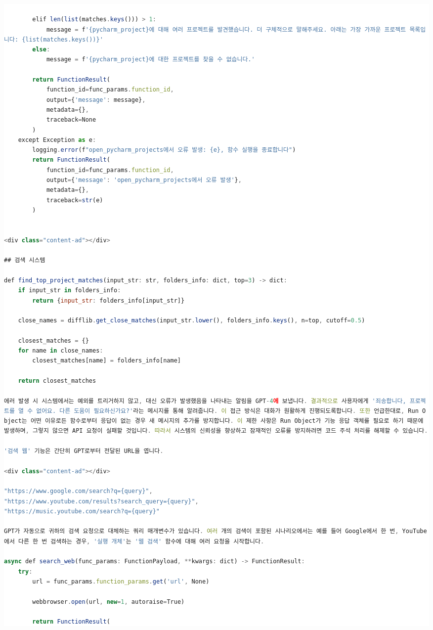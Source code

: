```js

        elif len(list(matches.keys())) > 1:
            message = f'{pycharm_project}에 대해 여러 프로젝트를 발견했습니다. 더 구체적으로 말해주세요. 아래는 가장 가까운 프로젝트 목록입니다: {list(matches.keys())}'
        else:
            message = f'{pycharm_project}에 대한 프로젝트를 찾을 수 없습니다.'

        return FunctionResult(
            function_id=func_params.function_id,
            output={'message': message},
            metadata={},
            traceback=None
        )
    except Exception as e:
        logging.error(f"open_pycharm_projects에서 오류 발생: {e}, 함수 실행을 종료합니다")
        return FunctionResult(
            function_id=func_params.function_id,
            output={'message': 'open_pycharm_projects에서 오류 발생'},
            metadata={},
            traceback=str(e)
        )


<div class="content-ad"></div>

## 검색 시스템

def find_top_project_matches(input_str: str, folders_info: dict, top=3) -> dict:
    if input_str in folders_info:
        return {input_str: folders_info[input_str]}

    close_names = difflib.get_close_matches(input_str.lower(), folders_info.keys(), n=top, cutoff=0.5)

    closest_matches = {}
    for name in close_names:
        closest_matches[name] = folders_info[name]

    return closest_matches

에러 발생 시 시스템에서는 예외를 트리거하지 않고, 대신 오류가 발생했음을 나타내는 알림을 GPT-4에 보냅니다. 결과적으로 사용자에게 '죄송합니다, 프로젝트를 열 수 없어요. 다른 도움이 필요하신가요?'라는 메시지를 통해 알려줍니다. 이 접근 방식은 대화가 원활하게 진행되도록합니다. 또한 언급한대로, Run Object는 어떤 이유로든 함수로부터 응답이 없는 경우 새 메시지의 추가를 방지합니다. 이 제한 사항은 Run Object가 기능 응답 객체를 필요로 하기 때문에 발생하며, 그렇지 않으면 API 요청이 실패할 것입니다. 따라서 시스템의 신뢰성을 향상하고 잠재적인 오류를 방지하려면 코드 주석 처리를 해제할 수 있습니다.

'검색 웹' 기능은 간단히 GPT로부터 전달된 URL을 엽니다.

<div class="content-ad"></div>

"https://www.google.com/search?q={query}",
"https://www.youtube.com/results?search_query={query}",
"https://music.youtube.com/search?q={query}"

GPT가 자동으로 귀하의 검색 요청으로 대체하는 쿼리 매개변수가 있습니다. 여러 개의 검색이 포함된 시나리오에서는 예를 들어 Google에서 한 번, YouTube에서 다른 한 번 검색하는 경우, '실행 개체'는 '웹 검색' 함수에 대해 여러 요청을 시작합니다.

async def search_web(func_params: FunctionPayload, **kwargs: dict) -> FunctionResult:
    try:
        url = func_params.function_params.get('url', None)

        webbrowser.open(url, new=1, autoraise=True)

        return FunctionResult(
```